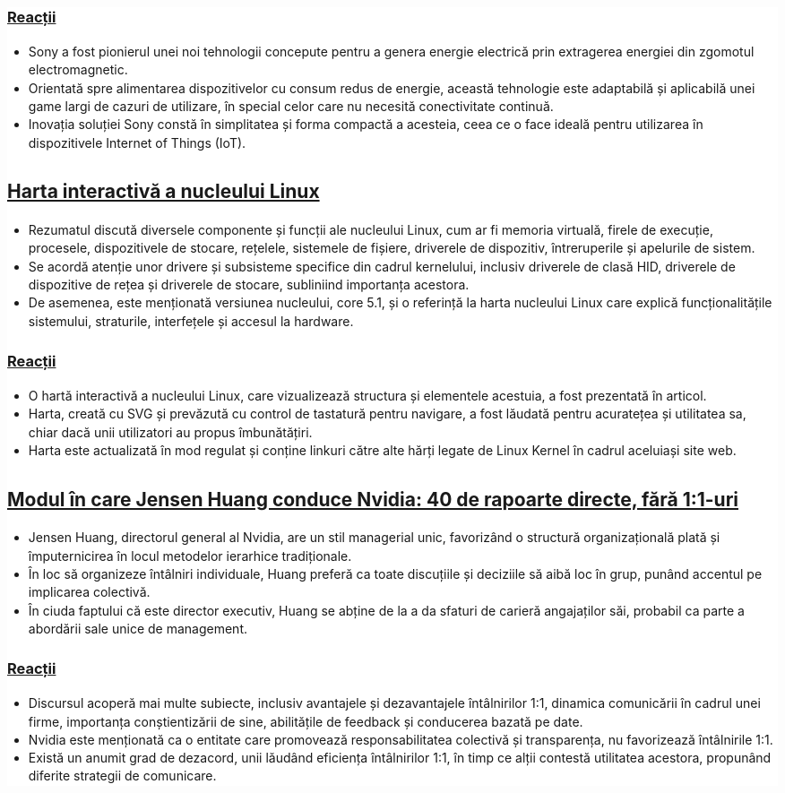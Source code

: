 ### [Reacții](https://news.ycombinator.com/item?id=37480512)

- Sony a fost pionierul unei noi tehnologii concepute pentru a genera energie electrică prin extragerea energiei din zgomotul electromagnetic.
- Orientată spre alimentarea dispozitivelor cu consum redus de energie, această tehnologie este adaptabilă și aplicabilă unei game largi de cazuri de utilizare, în special celor care nu necesită conectivitate continuă.
- Inovația soluției Sony constă în simplitatea și forma compactă a acesteia, ceea ce o face ideală pentru utilizarea în dispozitivele Internet of Things (IoT).

## [Harta interactivă a nucleului Linux](https://makelinux.github.io/kernel/map/)

- Rezumatul discută diversele componente și funcții ale nucleului Linux, cum ar fi memoria virtuală, firele de execuție, procesele, dispozitivele de stocare, rețelele, sistemele de fișiere, driverele de dispozitiv, întreruperile și apelurile de sistem.
- Se acordă atenție unor drivere și subsisteme specifice din cadrul kernelului, inclusiv driverele de clasă HID, driverele de dispozitive de rețea și driverele de stocare, subliniind importanța acestora.
- De asemenea, este menționată versiunea nucleului, core 5.1, și o referință la harta nucleului Linux care explică funcționalitățile sistemului, straturile, interfețele și accesul la hardware.

### [Reacții](https://news.ycombinator.com/item?id=37490623)

- O hartă interactivă a nucleului Linux, care vizualizează structura și elementele acestuia, a fost prezentată în articol.
- Harta, creată cu SVG și prevăzută cu control de tastatură pentru navigare, a fost lăudată pentru acuratețea și utilitatea sa, chiar dacă unii utilizatori au propus îmbunătățiri.
- Harta este actualizată în mod regulat și conține linkuri către alte hărți legate de Linux Kernel în cadrul aceluiași site web.

## [Modul în care Jensen Huang conduce Nvidia: 40 de rapoarte directe, fără 1:1-uri](https://twitter.com/danhockenmaier/status/1701608618087571787)

- Jensen Huang, directorul general al Nvidia, are un stil managerial unic, favorizând o structură organizațională plată și împuternicirea în locul metodelor ierarhice tradiționale.
- În loc să organizeze întâlniri individuale, Huang preferă ca toate discuțiile și deciziile să aibă loc în grup, punând accentul pe implicarea colectivă.
- În ciuda faptului că este director executiv, Huang se abține de la a da sfaturi de carieră angajaților săi, probabil ca parte a abordării sale unice de management.

### [Reacții](https://news.ycombinator.com/item?id=37486882)

- Discursul acoperă mai multe subiecte, inclusiv avantajele și dezavantajele întâlnirilor 1:1, dinamica comunicării în cadrul unei firme, importanța conștientizării de sine, abilitățile de feedback și conducerea bazată pe date.
- Nvidia este menționată ca o entitate care promovează responsabilitatea colectivă și transparența, nu favorizează întâlnirile 1:1.
- Există un anumit grad de dezacord, unii lăudând eficiența întâlnirilor 1:1, în timp ce alții contestă utilitatea acestora, propunând diferite strategii de comunicare.
